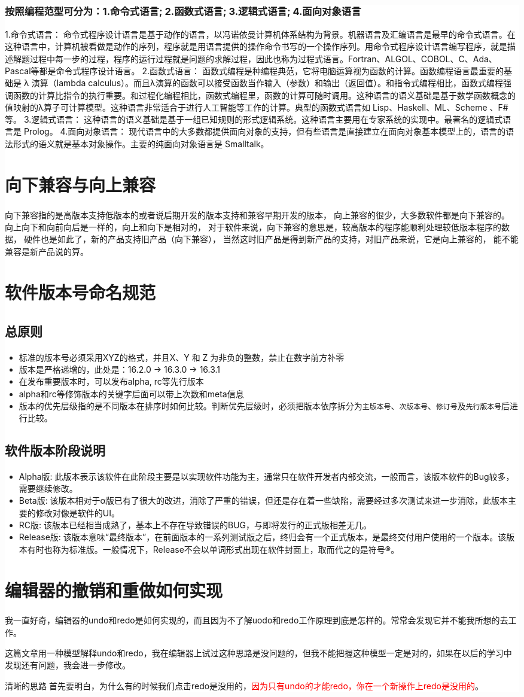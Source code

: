 ### 按照编程范型可分为：1.命令式语言;  2.函数式语言;  3.逻辑式语言;  4.面向对象语言
1.命令式语言：
命令式程序设计语言是基于动作的语言，以冯诺依曼计算机体系结构为背景。机器语言及汇编语言是最早的命令式语言。在这种语言中，计算机被看做是动作的序列，程序就是用语言提供的操作命令书写的一个操作序列。用命令式程序设计语言编写程序，就是描述解题过程中每一步的过程，程序的运行过程就是问题的求解过程，因此也称为过程式语言。Fortran、ALGOL、COBOL、C、Ada、Pascal等都是命令式程序设计语言。
2.函数式语言：
函数式编程是种编程典范，它将电脑运算视为函数的计算。函数编程语言最重要的基础是 λ 演算（lambda calculus）。而且λ演算的函数可以接受函数当作输入（参数）和输出（返回值）。和指令式编程相比，函数式编程强调函数的计算比指令的执行重要。和过程化编程相比，函数式编程里，函数的计算可随时调用。这种语言的语义基础是基于数学函数概念的值映射的λ算子可计算模型。这种语言非常适合于进行人工智能等工作的计算。典型的函数式语言如 Lisp、Haskell、ML、Scheme 、F#等。
3.逻辑式语言：
这种语言的语义基础是基于一组已知规则的形式逻辑系统。这种语言主要用在专家系统的实现中。最著名的逻辑式语言是 Prolog。
4.面向对象语言：
现代语言中的大多数都提供面向对象的支持，但有些语言是直接建立在面向对象基本模型上的，语言的语法形式的语义就是基本对象操作。主要的纯面向对象语言是 Smalltalk。

# 向下兼容与向上兼容
向下兼容指的是高版本支持低版本的或者说后期开发的版本支持和兼容早期开发的版本，
向上兼容的很少，大多数软件都是向下兼容的。
向上向下和向前向后是一样的，向上和向下是相对的，
对于软件来说，向下兼容的意思是，较高版本的程序能顺利处理较低版本程序的数据，
硬件也是如此了，新的产品支持旧产品（向下兼容），
当然这时旧产品是得到新产品的支持，对旧产品来说，它是向上兼容的，
能不能兼容是新产品说的算。

# 软件版本号命名规范
## 总原则
- 标准的版本号必须采用XYZ的格式，并且X、Y 和 Z 为非负的整数，禁止在数字前方补零
- 版本是严格递增的，此处是：16.2.0 -> 16.3.0 -> 16.3.1
- 在发布重要版本时，可以发布alpha, rc等先行版本
- alpha和rc等修饰版本的关键字后面可以带上次数和meta信息
- 版本的优先层级指的是不同版本在排序时如何比较。判断优先层级时，必须把版本依序拆分为`主版本号`、`次版本号`、`修订号`及`先行版本号`后进行比较。

## 软件版本阶段说明
- Alpha版: 此版本表示该软件在此阶段主要是以实现软件功能为主，通常只在软件开发者内部交流，一般而言，该版本软件的Bug较多，需要继续修改。
- Beta版: 该版本相对于α版已有了很大的改进，消除了严重的错误，但还是存在着一些缺陷，需要经过多次测试来进一步消除，此版本主要的修改对像是软件的UI。
- RC版: 该版本已经相当成熟了，基本上不存在导致错误的BUG，与即将发行的正式版相差无几。
- Release版: 该版本意味“最终版本”，在前面版本的一系列测试版之后，终归会有一个正式版本，是最终交付用户使用的一个版本。该版本有时也称为标准版。一般情况下，Release不会以单词形式出现在软件封面上，取而代之的是符号®。

# 编辑器的撤销和重做如何实现
我一直好奇，编辑器的undo和redo是如何实现的，而且因为不了解uodo和redo工作原理到底是怎样的。常常会发现它并不能我所想的去工作。

这篇文章用一种模型解释undo和redo，我在编辑器上试过这种思路是没问题的，但我不能把握这种模型一定是对的，如果在以后的学习中发现还有问题，我会进一步修改。

清晰的思路
首先要明白，为什么有的时候我们点击redo是没用的，<font color="red">因为只有undo的才能redo，你在一个新操作上redo是没用的</font>。
